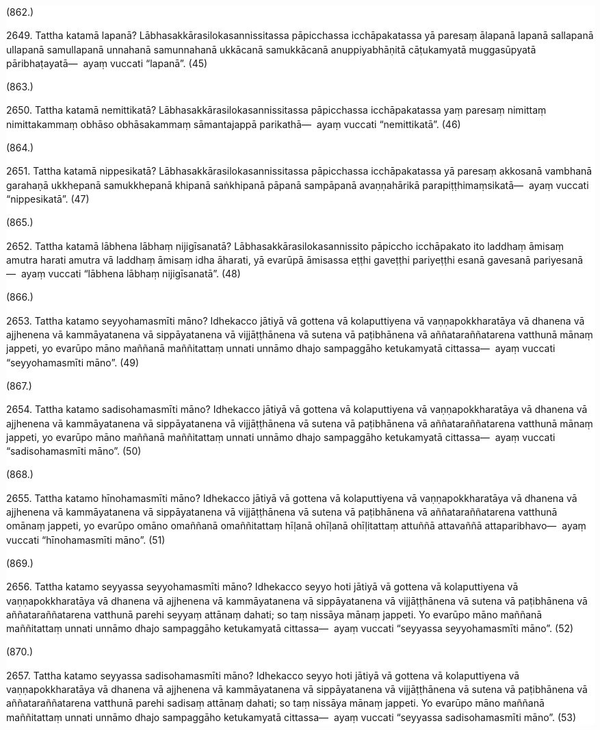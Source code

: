 (862.)

2649\. Tattha katamā lapanā? Lābhasakkārasilokasannissitassa pāpicchassa icchāpakatassa yā paresaṃ ālapanā lapanā sallapanā ullapanā samullapanā unnahanā samunnahanā ukkācanā samukkācanā anuppiyabhāṇitā cāṭukamyatā muggasūpyatā pāribhaṭayatā—  ayaṃ vuccati “lapanā”. (45)

(863.)

2650\. Tattha katamā nemittikatā? Lābhasakkārasilokasannissitassa pāpicchassa icchāpakatassa yaṃ paresaṃ nimittaṃ nimittakammaṃ obhāso obhāsakammaṃ sāmantajappā parikathā—  ayaṃ vuccati “nemittikatā”. (46)

(864.)

2651\. Tattha katamā nippesikatā? Lābhasakkārasilokasannissitassa pāpicchassa icchāpakatassa yā paresaṃ akkosanā vambhanā garahaṇā ukkhepanā samukkhepanā khipanā saṅkhipanā pāpanā sampāpanā avaṇṇahārikā parapiṭṭhimaṃsikatā—  ayaṃ vuccati “nippesikatā”. (47)

(865.)

2652\. Tattha katamā lābhena lābhaṃ nijigīsanatā? Lābhasakkārasilokasannissito pāpiccho icchāpakato ito laddhaṃ āmisaṃ amutra harati amutra vā laddhaṃ āmisaṃ idha āharati, yā evarūpā āmisassa eṭṭhi gaveṭṭhi pariyeṭṭhi esanā gavesanā pariyesanā—  ayaṃ vuccati “lābhena lābhaṃ nijigīsanatā”. (48)

(866.)

2653\. Tattha katamo seyyohamasmīti māno? Idhekacco jātiyā vā gottena vā kolaputtiyena vā vaṇṇapokkharatāya vā dhanena vā ajjhenena vā kammāyatanena vā sippāyatanena vā vijjāṭṭhānena vā sutena vā paṭibhānena vā aññataraññatarena vatthunā mānaṃ jappeti, yo evarūpo māno maññanā maññitattaṃ unnati unnāmo dhajo sampaggāho ketukamyatā cittassa—  ayaṃ vuccati “seyyohamasmīti māno”. (49)

(867.)

2654\. Tattha katamo sadisohamasmīti māno? Idhekacco jātiyā vā gottena vā kolaputtiyena vā vaṇṇapokkharatāya vā dhanena vā ajjhenena vā kammāyatanena vā sippāyatanena vā vijjāṭṭhānena vā sutena vā paṭibhānena vā aññataraññatarena vatthunā mānaṃ jappeti, yo evarūpo māno maññanā maññitattaṃ unnati unnāmo dhajo sampaggāho ketukamyatā cittassa—  ayaṃ vuccati “sadisohamasmīti māno”. (50)

(868.)

2655\. Tattha katamo hīnohamasmīti māno? Idhekacco jātiyā vā gottena vā kolaputtiyena vā vaṇṇapokkharatāya vā dhanena vā ajjhenena vā kammāyatanena vā sippāyatanena vā vijjāṭṭhānena vā sutena vā paṭibhānena vā aññataraññatarena vatthunā omānaṃ jappeti, yo evarūpo omāno omaññanā omaññitattaṃ hīḷanā ohīḷanā ohīḷitattaṃ attuññā attavaññā attaparibhavo—  ayaṃ vuccati “hīnohamasmīti māno”. (51)

(869.)

2656\. Tattha katamo seyyassa seyyohamasmīti māno? Idhekacco seyyo hoti jātiyā vā gottena vā kolaputtiyena vā vaṇṇapokkharatāya vā dhanena vā ajjhenena vā kammāyatanena vā sippāyatanena vā vijjāṭṭhānena vā sutena vā paṭibhānena vā aññataraññatarena vatthunā parehi seyyaṃ attānaṃ dahati; so taṃ nissāya mānaṃ jappeti. Yo evarūpo māno maññanā maññitattaṃ unnati unnāmo dhajo sampaggāho ketukamyatā cittassa—  ayaṃ vuccati “seyyassa seyyohamasmīti māno”. (52)

(870.)

2657\. Tattha katamo seyyassa sadisohamasmīti māno? Idhekacco seyyo hoti jātiyā vā gottena vā kolaputtiyena vā vaṇṇapokkharatāya vā dhanena vā ajjhenena vā kammāyatanena vā sippāyatanena vā vijjāṭṭhānena vā sutena vā paṭibhānena vā aññataraññatarena vatthunā parehi sadisaṃ attānaṃ dahati; so taṃ nissāya mānaṃ jappeti. Yo evarūpo māno maññanā maññitattaṃ unnati unnāmo dhajo sampaggāho ketukamyatā cittassa—  ayaṃ vuccati “seyyassa sadisohamasmīti māno”. (53)
